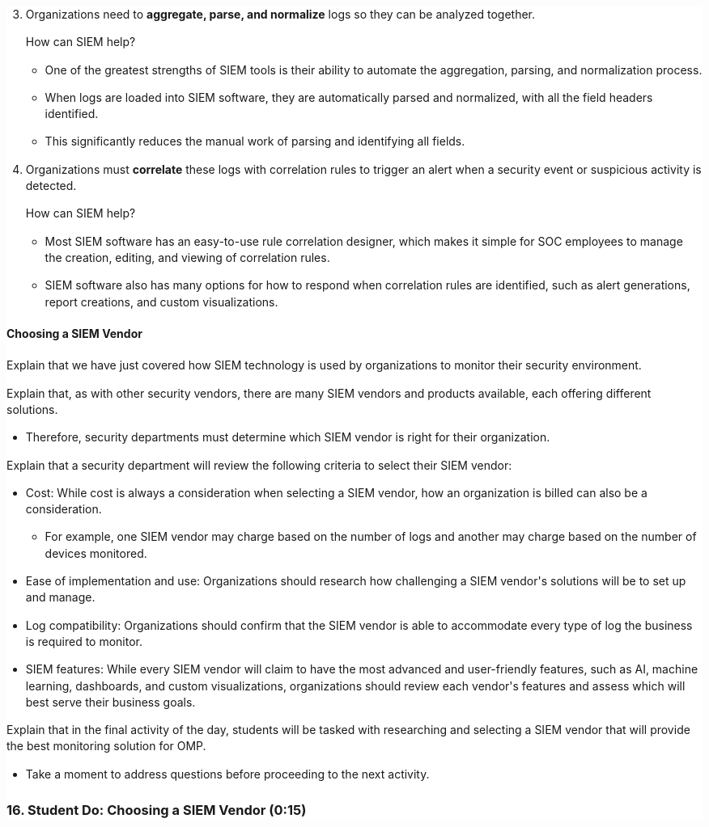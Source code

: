 3.  Organizations need to **aggregate, parse, and normalize** logs so they can be analyzed together.

    How can SIEM help?

      - One of the greatest strengths of SIEM tools is their ability to automate the aggregation, parsing, and normalization process.

      - When logs are loaded into SIEM software, they are automatically parsed and normalized, with all the field headers identified.

      - This significantly reduces the manual work of parsing and identifying all fields.

4. Organizations must **correlate** these logs with correlation rules to trigger an alert when a security event or suspicious activity is detected.

   How can SIEM help?

    - Most SIEM software has an easy-to-use rule correlation designer, which makes it simple for SOC employees to manage the creation, editing, and viewing of correlation rules.

    - SIEM software also has many options for how to respond when correlation rules are identified, such as alert generations, report creations, and custom visualizations.


#### Choosing a SIEM Vendor

Explain that we have just covered how SIEM technology is used by organizations to monitor their security environment.

Explain that, as with other security vendors, there are many SIEM vendors and products available, each offering different solutions.

  - Therefore, security departments must determine which SIEM vendor is right for their organization.

Explain that a security department will review the following criteria to select their SIEM vendor:

- Cost: While cost is always a consideration when selecting a SIEM vendor, how an organization is billed can also be a consideration.
  - For example, one SIEM vendor may charge based on the number of logs and another may charge based on the number of devices monitored.

- Ease of implementation and use: Organizations should research how challenging a SIEM vendor's solutions will be to set up and manage.

- Log compatibility: Organizations should confirm that the SIEM vendor is able to accommodate every type of log the business is required to monitor.

- SIEM features: While every SIEM vendor will claim to have the most advanced and user-friendly features, such as AI, machine learning, dashboards, and custom visualizations, organizations should review each vendor's features and assess which will best serve their business goals.

Explain that in the final activity of the day, students will be tasked with researching and selecting a SIEM vendor that will provide the best monitoring solution for OMP.

 - Take a moment to address questions before proceeding to the next activity.    


### 16. Student Do: Choosing a SIEM Vendor (0:15)
